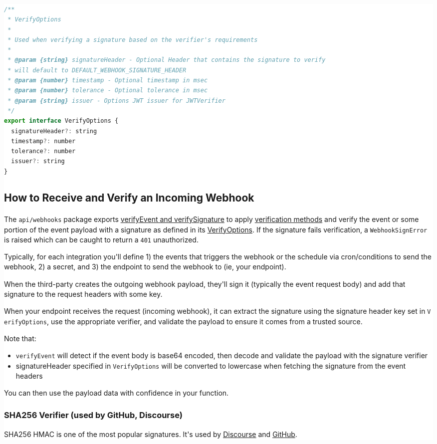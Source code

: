 ```js
/**
 * VerifyOptions
 *
 * Used when verifying a signature based on the verifier's requirements
 *
 * @param {string} signatureHeader - Optional Header that contains the signature to verify
 * will default to DEFAULT_WEBHOOK_SIGNATURE_HEADER
 * @param {number} timestamp - Optional timestamp in msec
 * @param {number} tolerance - Optional tolerance in msec
 * @param {string} issuer - Options JWT issuer for JWTVerifier
 */
export interface VerifyOptions {
  signatureHeader?: string
  timestamp?: number
  tolerance?: number
  issuer?: string
}
```

## How to Receive and Verify an Incoming Webhook

The `api/webhooks` package exports [verifyEvent and verifySignature](https://github.com/redwoodjs/redwood/blob/main/packages/api/src/webhooks/index.ts) to apply [verification methods](https://github.com/redwoodjs/redwood/tree/main/packages/api/src/auth/verifiers) and verify the event or some portion of the event payload with a signature as defined in its [VerifyOptions](https://github.com/redwoodjs/redwood/blob/main/packages/api/src/webhooks/index.ts).
If the signature fails verification, a `WebhookSignError` is raised which can be caught to return a `401` unauthorized.

Typically, for each integration you'll define 1) the events that triggers the webhook or the schedule via cron/conditions to send the webhook, 2) a secret, and 3) the endpoint to send the webhook to (ie, your endpoint).

When the third-party creates the outgoing webhook payload, they'll sign it (typically the event request body) and add that signature to the request headers with some key.

When your endpoint receives the request (incoming webhook), it can extract the signature using the signature header key set in `VerifyOptions`, use the appropriate verifier, and validate the payload to ensure it comes from a trusted source.

Note that:

- `verifyEvent` will detect if the event body is base64 encoded, then decode and validate the payload with the signature verifier
- signatureHeader specified in `VerifyOptions` will be converted to lowercase when fetching the signature from the event headers

You can then use the payload data with confidence in your function.

### SHA256 Verifier (used by GitHub, Discourse)

SHA256 HMAC is one of the most popular signatures. It's used by [Discourse](https://meta.discourse.org/t/setting-up-webhooks/49045) and [GitHub](https://docs.github.com/en/developers/webhooks-and-events/securing-your-webhooks#validating-payloads-from-github).
